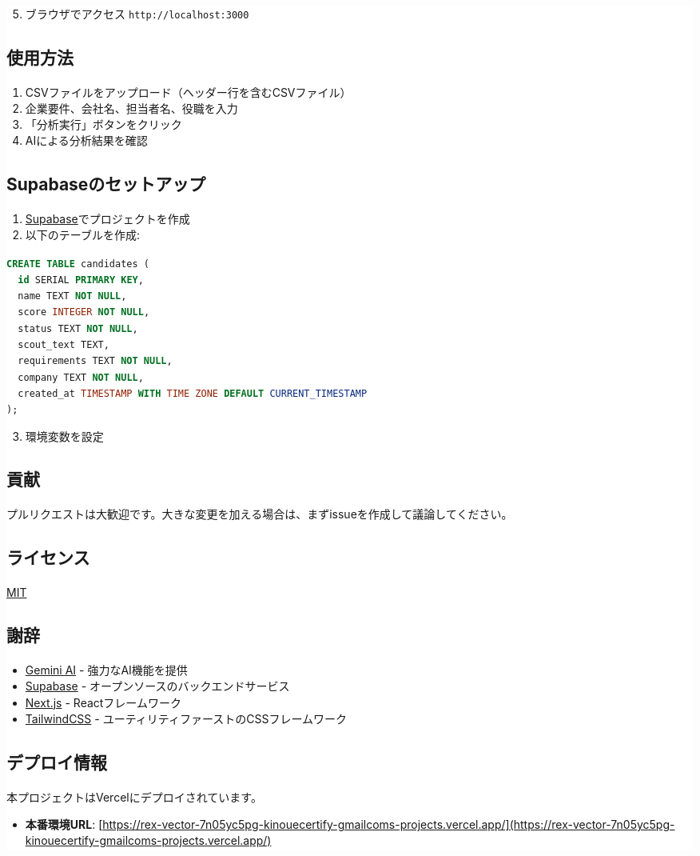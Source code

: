 5. ブラウザでアクセス
   `http://localhost:3000`

## 使用方法

1. CSVファイルをアップロード（ヘッダー行を含むCSVファイル）
2. 企業要件、会社名、担当者名、役職を入力
3. 「分析実行」ボタンをクリック
4. AIによる分析結果を確認

## Supabaseのセットアップ

1. [Supabase](https://supabase.com/)でプロジェクトを作成
2. 以下のテーブルを作成:

```sql
CREATE TABLE candidates (
  id SERIAL PRIMARY KEY,
  name TEXT NOT NULL,
  score INTEGER NOT NULL,
  status TEXT NOT NULL,
  scout_text TEXT,
  requirements TEXT NOT NULL,
  company TEXT NOT NULL,
  created_at TIMESTAMP WITH TIME ZONE DEFAULT CURRENT_TIMESTAMP
);
```

3. 環境変数を設定

## 貢献

プルリクエストは大歓迎です。大きな変更を加える場合は、まずissueを作成して議論してください。

## ライセンス

[MIT](LICENSE)

## 謝辞

- [Gemini AI](https://deepmind.google/technologies/gemini/) - 強力なAI機能を提供
- [Supabase](https://supabase.com/) - オープンソースのバックエンドサービス
- [Next.js](https://nextjs.org/) - Reactフレームワーク
- [TailwindCSS](https://tailwindcss.com/) - ユーティリティファーストのCSSフレームワーク

## デプロイ情報

本プロジェクトはVercelにデプロイされています。

- **本番環境URL**: [https://rex-vector-7n05yc5pg-kinouecertify-gmailcoms-projects.vercel.app/](https://rex-vector-7n05yc5pg-kinouecertify-gmailcoms-projects.vercel.app/)

